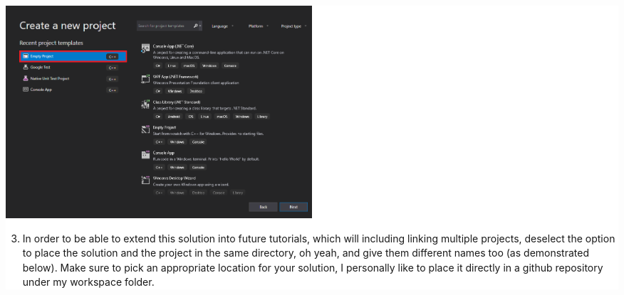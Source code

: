 <p align="left"><img width=50% src="bi_2_empty_project.png?raw=true"></p>

3. In order to be able to extend this solution into future tutorials, which will including linking multiple projects, deselect the option to place the solution and the project in the same directory, oh yeah, and give them different names too (as demonstrated below). Make sure to pick an appropriate location for your solution, I personally like to place it directly in a github repository under my workspace folder. 
<a name="names"></a>